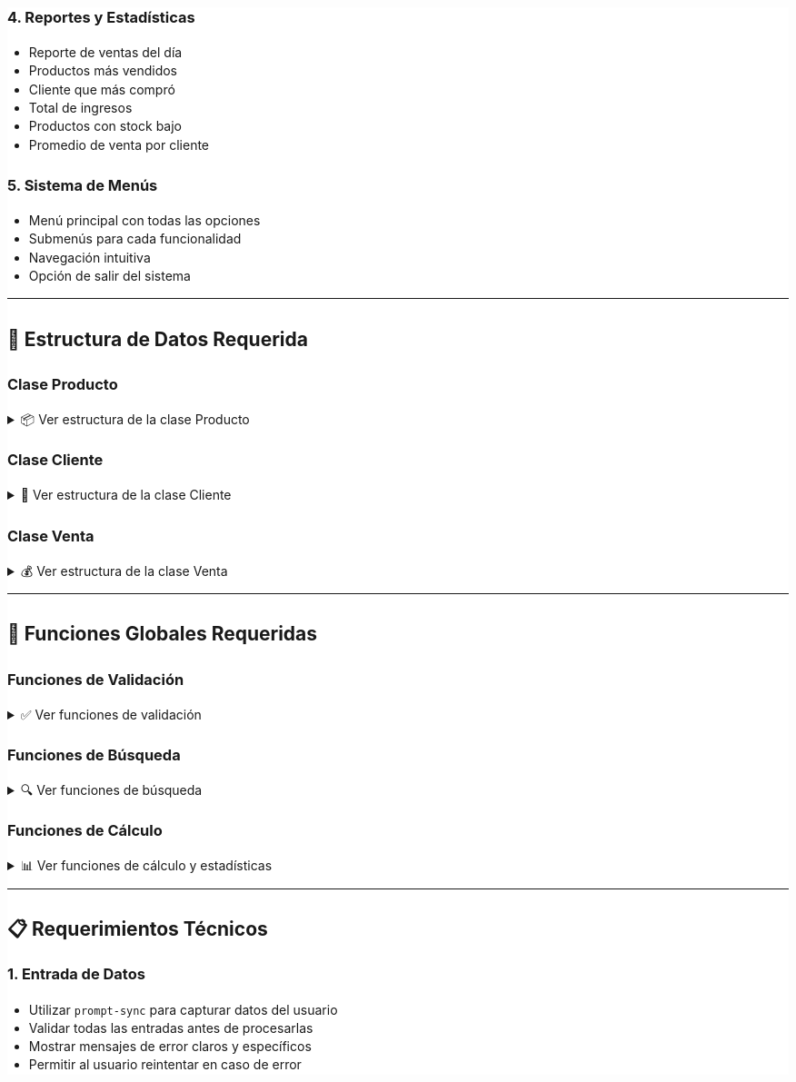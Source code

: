 ### **4. Reportes y Estadísticas**
- Reporte de ventas del día
- Productos más vendidos
- Cliente que más compró
- Total de ingresos
- Productos con stock bajo
- Promedio de venta por cliente

### **5. Sistema de Menús**
- Menú principal con todas las opciones
- Submenús para cada funcionalidad
- Navegación intuitiva
- Opción de salir del sistema

---

## 📝 Estructura de Datos Requerida

### **Clase Producto**

<details><summary>📦 Ver estructura de la clase Producto</summary></details>

### **Clase Cliente**

<details><summary>👥 Ver estructura de la clase Cliente</summary></details>

### **Clase Venta**

<details><summary>💰 Ver estructura de la clase Venta</summary></details>

---

## 🔧 Funciones Globales Requeridas

### **Funciones de Validación**

<details><summary>✅ Ver funciones de validación</summary></details>

### **Funciones de Búsqueda**

<details><summary>🔍 Ver funciones de búsqueda</summary></details>

### **Funciones de Cálculo**

<details><summary>📊 Ver funciones de cálculo y estadísticas</summary></details>

---

## 📋 Requerimientos Técnicos

### **1. Entrada de Datos**
- Utilizar `prompt-sync` para capturar datos del usuario
- Validar todas las entradas antes de procesarlas
- Mostrar mensajes de error claros y específicos
- Permitir al usuario reintentar en caso de error
